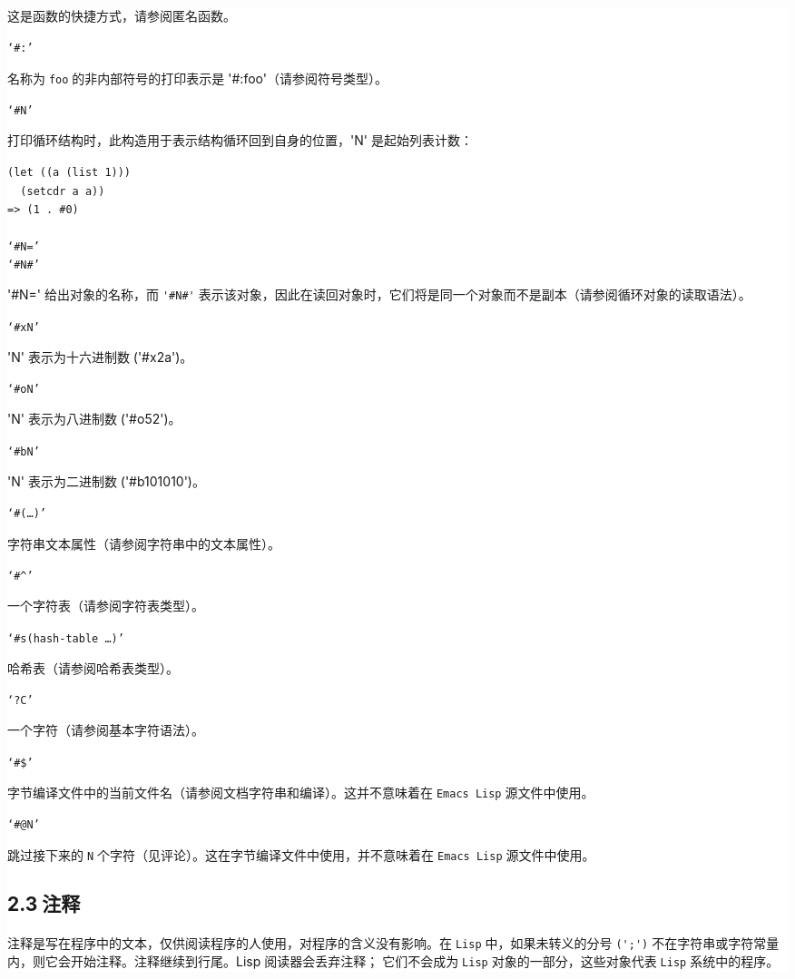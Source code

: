 这是函数的快捷方式，请参阅匿名函数。

    ‘#:’

名称为 `foo` 的非内部符号的打印表示是 '#:foo'（请参阅符号类型）。

    ‘#N’

打印循环结构时，此构造用于表示结构循环回到自身的位置，'N' 是起始列表计数：

    (let ((a (list 1)))
      (setcdr a a))
    => (1 . #0)

    ‘#N=’
    ‘#N#’

'#N=' 给出对象的名称，而 `'#N#'` 表示该对象，因此在读回对象时，它们将是同一个对象而不是副本（请参阅循环对象的读取语法）。

    ‘#xN’

'N' 表示为十六进制数 ('#x2a')。

    ‘#oN’

'N' 表示为八进制数 ('#o52')。

    ‘#bN’

'N' 表示为二进制数 ('#b101010')。

    ‘#(…)’

字符串文本属性（请参阅字符串中的文本属性）。

    ‘#^’

一个字符表（请参阅字符表类型）。

    ‘#s(hash-table …)’

哈希表（请参阅哈希表类型）。

    ‘?C’

一个字符（请参阅基本字符语法）。

    ‘#$’

字节编译文件中的当前文件名（请参阅文档字符串和编译）。这并不意味着在 `Emacs Lisp` 源文件中使用。

    ‘#@N’

跳过接下来的 `N` 个字符（见评论）。这在字节编译文件中使用，并不意味着在 `Emacs Lisp` 源文件中使用。


<a id="org7032f29"></a>

## 2.3 注释

注释是写在程序中的文本，仅供阅读程序的人使用，对程序的含义没有影响。在 `Lisp` 中，如果未转义的分号 `(';')` 不在字符串或字符常量内，则它会开始注释。注释继续到行尾。Lisp 阅读器会丢弃注释；  它们不会成为 `Lisp` 对象的一部分，这些对象代表 `Lisp` 系统中的程序。
